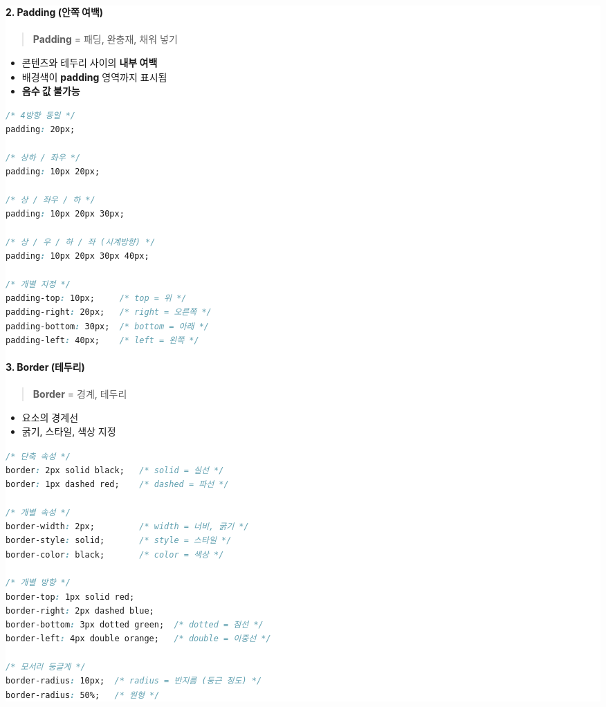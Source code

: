 #### 2. Padding (안쪽 여백)

> **Padding** = 패딩, 완충재, 채워 넣기

- 콘텐츠와 테두리 사이의 **내부 여백**
- 배경색이 **padding** 영역까지 표시됨
- **음수 값 불가능**

```css
/* 4방향 동일 */
padding: 20px;

/* 상하 / 좌우 */
padding: 10px 20px;

/* 상 / 좌우 / 하 */
padding: 10px 20px 30px;

/* 상 / 우 / 하 / 좌 (시계방향) */
padding: 10px 20px 30px 40px;

/* 개별 지정 */
padding-top: 10px;     /* top = 위 */
padding-right: 20px;   /* right = 오른쪽 */
padding-bottom: 30px;  /* bottom = 아래 */
padding-left: 40px;    /* left = 왼쪽 */
```

#### 3. Border (테두리)

> **Border** = 경계, 테두리

- 요소의 경계선
- 굵기, 스타일, 색상 지정

```css
/* 단축 속성 */
border: 2px solid black;   /* solid = 실선 */
border: 1px dashed red;    /* dashed = 파선 */

/* 개별 속성 */
border-width: 2px;         /* width = 너비, 굵기 */
border-style: solid;       /* style = 스타일 */
border-color: black;       /* color = 색상 */

/* 개별 방향 */
border-top: 1px solid red;
border-right: 2px dashed blue;
border-bottom: 3px dotted green;  /* dotted = 점선 */
border-left: 4px double orange;   /* double = 이중선 */

/* 모서리 둥글게 */
border-radius: 10px;  /* radius = 반지름 (둥근 정도) */
border-radius: 50%;   /* 원형 */
```

